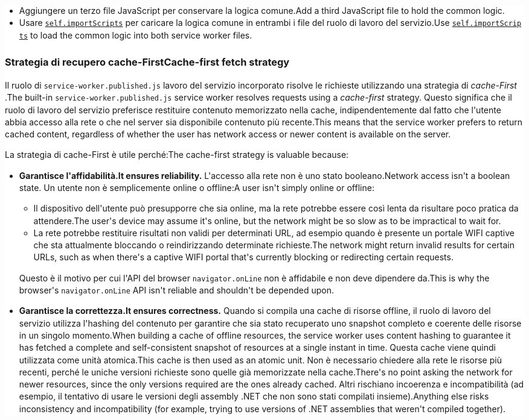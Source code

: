* <span data-ttu-id="8ccdd-192">Aggiungere un terzo file JavaScript per conservare la logica comune.</span><span class="sxs-lookup"><span data-stu-id="8ccdd-192">Add a third JavaScript file to hold the common logic.</span></span>
* <span data-ttu-id="8ccdd-193">Usare [`self.importScripts`](https://developer.mozilla.org/docs/Web/API/WorkerGlobalScope/importScripts) per caricare la logica comune in entrambi i file del ruolo di lavoro del servizio.</span><span class="sxs-lookup"><span data-stu-id="8ccdd-193">Use [`self.importScripts`](https://developer.mozilla.org/docs/Web/API/WorkerGlobalScope/importScripts) to load the common logic into both service worker files.</span></span>

### <a name="cache-first-fetch-strategy"></a><span data-ttu-id="8ccdd-194">Strategia di recupero cache-First</span><span class="sxs-lookup"><span data-stu-id="8ccdd-194">Cache-first fetch strategy</span></span>

<span data-ttu-id="8ccdd-195">Il ruolo di `service-worker.published.js` lavoro del servizio incorporato risolve le richieste utilizzando una strategia di *cache-First* .</span><span class="sxs-lookup"><span data-stu-id="8ccdd-195">The built-in `service-worker.published.js` service worker resolves requests using a *cache-first* strategy.</span></span> <span data-ttu-id="8ccdd-196">Questo significa che il ruolo di lavoro del servizio preferisce restituire contenuto memorizzato nella cache, indipendentemente dal fatto che l'utente abbia accesso alla rete o che nel server sia disponibile contenuto più recente.</span><span class="sxs-lookup"><span data-stu-id="8ccdd-196">This means that the service worker prefers to return cached content, regardless of whether the user has network access or newer content is available on the server.</span></span>

<span data-ttu-id="8ccdd-197">La strategia di cache-First è utile perché:</span><span class="sxs-lookup"><span data-stu-id="8ccdd-197">The cache-first strategy is valuable because:</span></span>

* <span data-ttu-id="8ccdd-198">**Garantisce l'affidabilità.**</span><span class="sxs-lookup"><span data-stu-id="8ccdd-198">**It ensures reliability.**</span></span> <span data-ttu-id="8ccdd-199">L'accesso alla rete non è uno stato booleano.</span><span class="sxs-lookup"><span data-stu-id="8ccdd-199">Network access isn't a boolean state.</span></span> <span data-ttu-id="8ccdd-200">Un utente non è semplicemente online o offline:</span><span class="sxs-lookup"><span data-stu-id="8ccdd-200">A user isn't simply online or offline:</span></span>

  * <span data-ttu-id="8ccdd-201">Il dispositivo dell'utente può presupporre che sia online, ma la rete potrebbe essere così lenta da risultare poco pratica da attendere.</span><span class="sxs-lookup"><span data-stu-id="8ccdd-201">The user's device may assume it's online, but the network might be so slow as to be impractical to wait for.</span></span>
  * <span data-ttu-id="8ccdd-202">La rete potrebbe restituire risultati non validi per determinati URL, ad esempio quando è presente un portale WIFI captive che sta attualmente bloccando o reindirizzando determinate richieste.</span><span class="sxs-lookup"><span data-stu-id="8ccdd-202">The network might return invalid results for certain URLs, such as when there's a captive WIFI portal that's currently blocking or redirecting certain requests.</span></span>
  
  <span data-ttu-id="8ccdd-203">Questo è il motivo per cui l'API del browser `navigator.onLine` non è affidabile e non deve dipendere da.</span><span class="sxs-lookup"><span data-stu-id="8ccdd-203">This is why the browser's `navigator.onLine` API isn't reliable and shouldn't be depended upon.</span></span>

* <span data-ttu-id="8ccdd-204">**Garantisce la correttezza.**</span><span class="sxs-lookup"><span data-stu-id="8ccdd-204">**It ensures correctness.**</span></span> <span data-ttu-id="8ccdd-205">Quando si compila una cache di risorse offline, il ruolo di lavoro del servizio utilizza l'hashing del contenuto per garantire che sia stato recuperato uno snapshot completo e coerente delle risorse in un singolo momento.</span><span class="sxs-lookup"><span data-stu-id="8ccdd-205">When building a cache of offline resources, the service worker uses content hashing to guarantee it has fetched a complete and self-consistent snapshot of resources at a single instant in time.</span></span> <span data-ttu-id="8ccdd-206">Questa cache viene quindi utilizzata come unità atomica.</span><span class="sxs-lookup"><span data-stu-id="8ccdd-206">This cache is then used as an atomic unit.</span></span> <span data-ttu-id="8ccdd-207">Non è necessario chiedere alla rete le risorse più recenti, perché le uniche versioni richieste sono quelle già memorizzate nella cache.</span><span class="sxs-lookup"><span data-stu-id="8ccdd-207">There's no point asking the network for newer resources, since the only versions required are the ones already cached.</span></span> <span data-ttu-id="8ccdd-208">Altri rischiano incoerenza e incompatibilità (ad esempio, il tentativo di usare le versioni degli assembly .NET che non sono stati compilati insieme).</span><span class="sxs-lookup"><span data-stu-id="8ccdd-208">Anything else risks inconsistency and incompatibility (for example, trying to use versions of .NET assemblies that weren't compiled together).</span></span>
